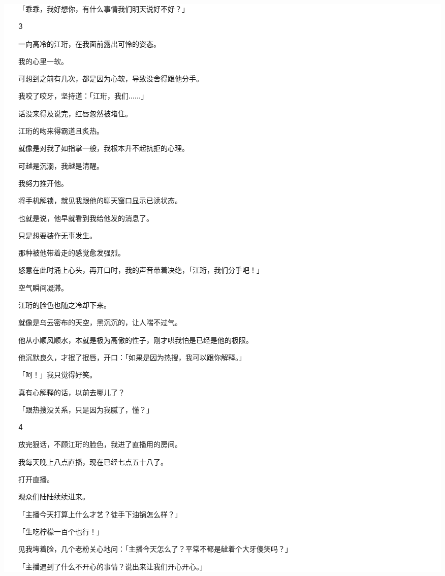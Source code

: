 &emsp;&emsp;「乖乖，我好想你，有什么事情我们明天说好不好？」  
  
&emsp;&emsp;3  
  
&emsp;&emsp;一向高冷的江珩，在我面前露出可怜的姿态。  
  
&emsp;&emsp;我的心里一软。  
  
&emsp;&emsp;可想到之前有几次，都是因为心软，导致没舍得跟他分手。  
  
&emsp;&emsp;我咬了咬牙，坚持道：「江珩，我们……」  
  
&emsp;&emsp;话没来得及说完，红唇忽然被堵住。  
  
&emsp;&emsp;江珩的吻来得霸道且炙热。  
  
&emsp;&emsp;就像是对我了如指掌一般，我根本升不起抗拒的心理。  
  
&emsp;&emsp;可越是沉溺，我越是清醒。  
  
&emsp;&emsp;我努力推开他。  
  
&emsp;&emsp;将手机解锁，就见我跟他的聊天窗口显示已读状态。  
  
&emsp;&emsp;也就是说，他早就看到我给他发的消息了。  
  
&emsp;&emsp;只是想要装作无事发生。  
  
&emsp;&emsp;那种被他带着走的感觉愈发强烈。  
  
&emsp;&emsp;怒意在此时涌上心头，再开口时，我的声音带着决绝，「江珩，我们分手吧！」  
  
&emsp;&emsp;空气瞬间凝滞。  
  
&emsp;&emsp;江珩的脸色也随之冷却下来。  
  
&emsp;&emsp;就像是乌云密布的天空，黑沉沉的，让人喘不过气。  
  
&emsp;&emsp;他从小顺风顺水，本就是极为高傲的性子，刚才哄我怕是已经是他的极限。  
  
&emsp;&emsp;他沉默良久，才抿了抿唇，开口：「如果是因为热搜，我可以跟你解释。」  
  
&emsp;&emsp;「呵！」我只觉得好笑。  
  
&emsp;&emsp;真有心解释的话，以前去哪儿了？  
  
&emsp;&emsp;「跟热搜没关系，只是因为我腻了，懂？」  
  
&emsp;&emsp;4  
  
&emsp;&emsp;放完狠话，不顾江珩的脸色，我进了直播用的房间。  
  
&emsp;&emsp;我每天晚上八点直播，现在已经七点五十八了。  
  
&emsp;&emsp;打开直播。  
  
&emsp;&emsp;观众们陆陆续续进来。  
  
&emsp;&emsp;「主播今天打算上什么才艺？徒手下油锅怎么样？」  
  
&emsp;&emsp;「生吃柠檬一百个也行！」  
  
&emsp;&emsp;见我垮着脸，几个老粉关心地问：「主播今天怎么了？平常不都是龇着个大牙傻笑吗？」  
  
&emsp;&emsp;「主播遇到了什么不开心的事情？说出来让我们开心开心。」  
  